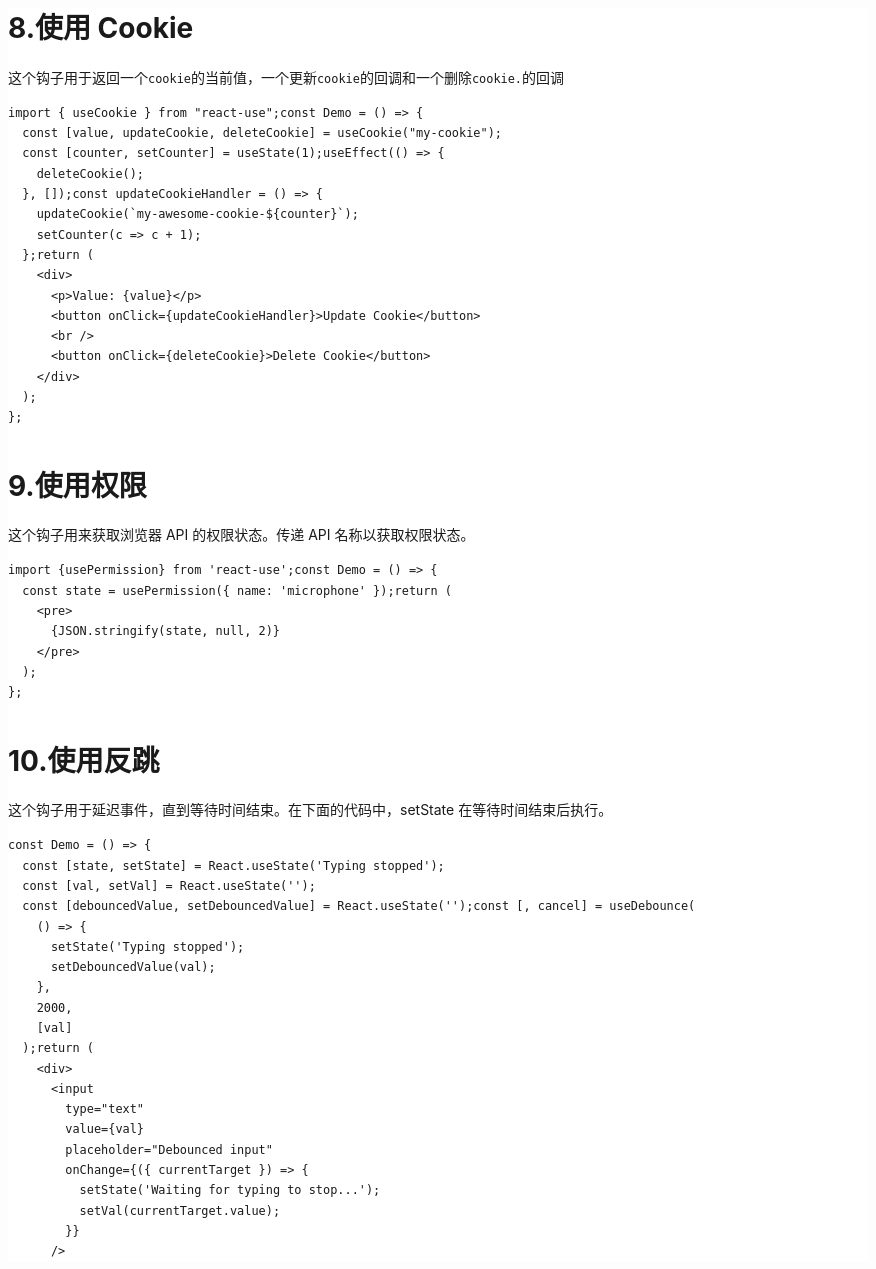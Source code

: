 # 8.使用 Cookie

这个钩子用于返回一个`cookie`的当前值，一个更新`cookie`的回调和一个删除`cookie.`的回调

```
import { useCookie } from "react-use";const Demo = () => {
  const [value, updateCookie, deleteCookie] = useCookie("my-cookie");
  const [counter, setCounter] = useState(1);useEffect(() => {
    deleteCookie();
  }, []);const updateCookieHandler = () => {
    updateCookie(`my-awesome-cookie-${counter}`);
    setCounter(c => c + 1);
  };return (
    <div>
      <p>Value: {value}</p>
      <button onClick={updateCookieHandler}>Update Cookie</button>
      <br />
      <button onClick={deleteCookie}>Delete Cookie</button>
    </div>
  );
};
```

# 9.使用权限

这个钩子用来获取浏览器 API 的权限状态。传递 API 名称以获取权限状态。

```
import {usePermission} from 'react-use';const Demo = () => {
  const state = usePermission({ name: 'microphone' });return (
    <pre>
      {JSON.stringify(state, null, 2)}
    </pre>
  );
};
```

# 10.使用反跳

这个钩子用于延迟事件，直到等待时间结束。在下面的代码中，setState 在等待时间结束后执行。

```
const Demo = () => {
  const [state, setState] = React.useState('Typing stopped');
  const [val, setVal] = React.useState('');
  const [debouncedValue, setDebouncedValue] = React.useState('');const [, cancel] = useDebounce(
    () => {
      setState('Typing stopped');
      setDebouncedValue(val);
    },
    2000,
    [val]
  );return (
    <div>
      <input
        type="text"
        value={val}
        placeholder="Debounced input"
        onChange={({ currentTarget }) => {
          setState('Waiting for typing to stop...');
          setVal(currentTarget.value);
        }}
      />
```